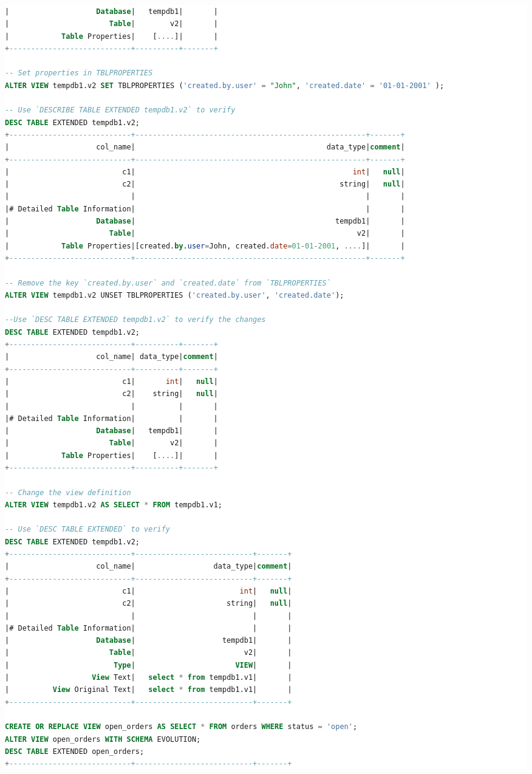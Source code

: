 ```sql
|                    Database|   tempdb1|       |
|                       Table|        v2|       |
|            Table Properties|    [....]|       |
+----------------------------+----------+-------+

-- Set properties in TBLPROPERTIES
ALTER VIEW tempdb1.v2 SET TBLPROPERTIES ('created.by.user' = "John", 'created.date' = '01-01-2001' );

-- Use `DESCRIBE TABLE EXTENDED tempdb1.v2` to verify
DESC TABLE EXTENDED tempdb1.v2;
+----------------------------+-----------------------------------------------------+-------+
|                    col_name|                                            data_type|comment|
+----------------------------+-----------------------------------------------------+-------+
|                          c1|                                                  int|   null|
|                          c2|                                               string|   null|
|                            |                                                     |       |
|# Detailed Table Information|                                                     |       |
|                    Database|                                              tempdb1|       |
|                       Table|                                                   v2|       |
|            Table Properties|[created.by.user=John, created.date=01-01-2001, ....]|       |
+----------------------------+-----------------------------------------------------+-------+

-- Remove the key `created.by.user` and `created.date` from `TBLPROPERTIES`
ALTER VIEW tempdb1.v2 UNSET TBLPROPERTIES ('created.by.user', 'created.date');

--Use `DESC TABLE EXTENDED tempdb1.v2` to verify the changes
DESC TABLE EXTENDED tempdb1.v2;
+----------------------------+----------+-------+
|                    col_name| data_type|comment|
+----------------------------+----------+-------+
|                          c1|       int|   null|
|                          c2|    string|   null|
|                            |          |       |
|# Detailed Table Information|          |       |
|                    Database|   tempdb1|       |
|                       Table|        v2|       |
|            Table Properties|    [....]|       |
+----------------------------+----------+-------+

-- Change the view definition
ALTER VIEW tempdb1.v2 AS SELECT * FROM tempdb1.v1;

-- Use `DESC TABLE EXTENDED` to verify
DESC TABLE EXTENDED tempdb1.v2;
+----------------------------+---------------------------+-------+
|                    col_name|                  data_type|comment|
+----------------------------+---------------------------+-------+
|                          c1|                        int|   null|
|                          c2|                     string|   null|
|                            |                           |       |
|# Detailed Table Information|                           |       |
|                    Database|                    tempdb1|       |
|                       Table|                         v2|       |
|                        Type|                       VIEW|       |
|                   View Text|   select * from tempdb1.v1|       |
|          View Original Text|   select * from tempdb1.v1|       |
+----------------------------+---------------------------+-------+

CREATE OR REPLACE VIEW open_orders AS SELECT * FROM orders WHERE status = 'open';
ALTER VIEW open_orders WITH SCHEMA EVOLUTION;
DESC TABLE EXTENDED open_orders;
+----------------------------+---------------------------+-------+
```